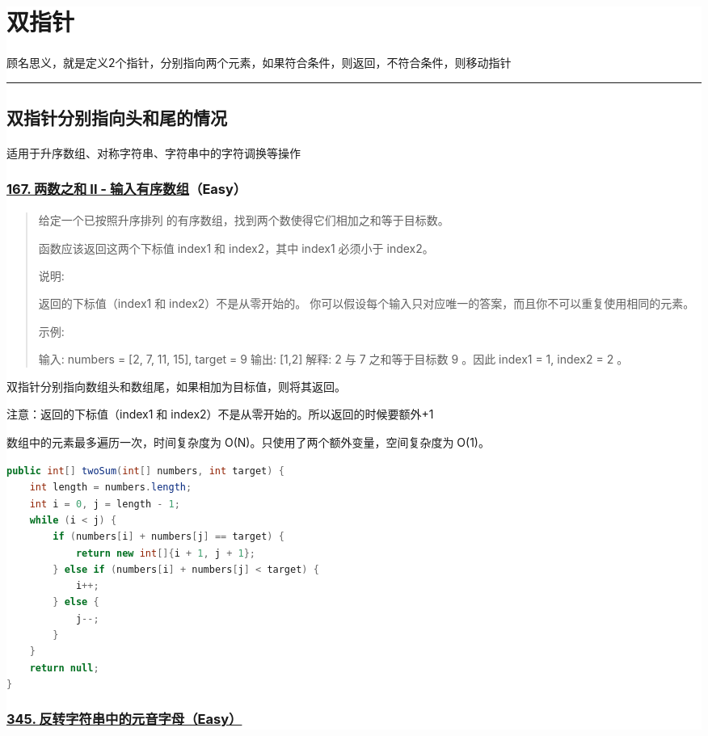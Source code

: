 # 双指针

顾名思义，就是定义2个指针，分别指向两个元素，如果符合条件，则返回，不符合条件，则移动指针

------

## **双指针分别指向头和尾的情况**

适用于升序数组、对称字符串、字符串中的字符调换等操作

### [167. 两数之和 II - 输入有序数组](https://leetcode-cn.com/problems/two-sum-ii-input-array-is-sorted/)（Easy）

> 给定一个已按照升序排列 的有序数组，找到两个数使得它们相加之和等于目标数。
>
> 函数应该返回这两个下标值 index1 和 index2，其中 index1 必须小于 index2。
>
> 说明:
>
> 返回的下标值（index1 和 index2）不是从零开始的。
> 你可以假设每个输入只对应唯一的答案，而且你不可以重复使用相同的元素。
>
> 示例:
>
> 输入: numbers = [2, 7, 11, 15], target = 9
> 输出: [1,2]
> 解释: 2 与 7 之和等于目标数 9 。因此 index1 = 1, index2 = 2 。

双指针分别指向数组头和数组尾，如果相加为目标值，则将其返回。

注意：返回的下标值（index1 和 index2）不是从零开始的。所以返回的时候要额外+1

数组中的元素最多遍历一次，时间复杂度为 O(N)。只使用了两个额外变量，空间复杂度为  O(1)。

```java
public int[] twoSum(int[] numbers, int target) {
    int length = numbers.length;
    int i = 0, j = length - 1;
    while (i < j) {
        if (numbers[i] + numbers[j] == target) {
            return new int[]{i + 1, j + 1};
        } else if (numbers[i] + numbers[j] < target) {
            i++;
        } else {
            j--;
        }
    }
    return null;
}
```

### [345. 反转字符串中的元音字母（Easy）](https://leetcode-cn.com/problems/reverse-vowels-of-a-string/)
